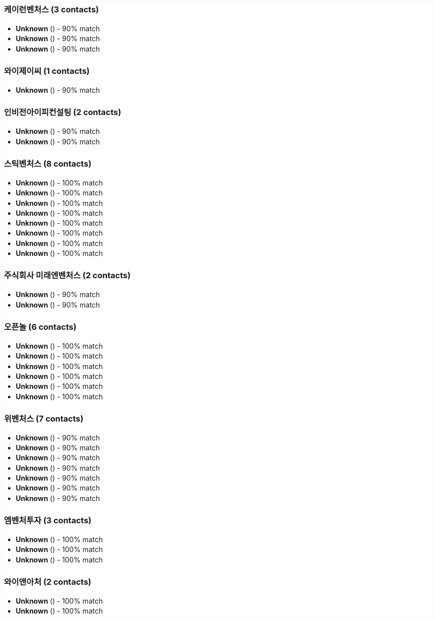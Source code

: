 ### 케이런벤처스 (3 contacts)
- **Unknown** () - 90% match
- **Unknown** () - 90% match
- **Unknown** () - 90% match

### 와이제이씨 (1 contacts)
- **Unknown** () - 90% match

### 인비전아이피컨설팅 (2 contacts)
- **Unknown** () - 90% match
- **Unknown** () - 90% match

### 스틱벤처스 (8 contacts)
- **Unknown** () - 100% match
- **Unknown** () - 100% match
- **Unknown** () - 100% match
- **Unknown** () - 100% match
- **Unknown** () - 100% match
- **Unknown** () - 100% match
- **Unknown** () - 100% match
- **Unknown** () - 100% match

### 주식회사 미래엔벤처스 (2 contacts)
- **Unknown** () - 90% match
- **Unknown** () - 90% match

### 오픈놀 (6 contacts)
- **Unknown** () - 100% match
- **Unknown** () - 100% match
- **Unknown** () - 100% match
- **Unknown** () - 100% match
- **Unknown** () - 100% match
- **Unknown** () - 100% match

### 위벤처스 (7 contacts)
- **Unknown** () - 90% match
- **Unknown** () - 90% match
- **Unknown** () - 90% match
- **Unknown** () - 90% match
- **Unknown** () - 90% match
- **Unknown** () - 90% match
- **Unknown** () - 90% match

### 엠벤처투자 (3 contacts)
- **Unknown** () - 100% match
- **Unknown** () - 100% match
- **Unknown** () - 100% match

### 와이앤아처 (2 contacts)
- **Unknown** () - 100% match
- **Unknown** () - 100% match
